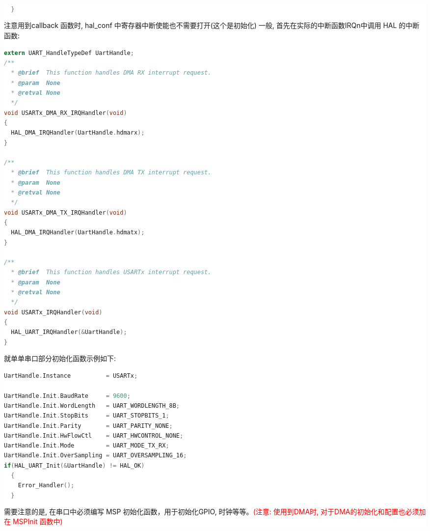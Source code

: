 ```c
  }
```

注意用到callback 函数时, hal_conf 中寄存器中断使能也不需要打开(这个是初始化)
一般, 首先在实际的中断函数IRQn中调用 HAL 的中断函数: 
```c
extern UART_HandleTypeDef UartHandle;
/**
  * @brief  This function handles DMA RX interrupt request.  
  * @param  None
  * @retval None   
  */
void USARTx_DMA_RX_IRQHandler(void)
{
  HAL_DMA_IRQHandler(UartHandle.hdmarx);
}

/**
  * @brief  This function handles DMA TX interrupt request.
  * @param  None
  * @retval None   
  */
void USARTx_DMA_TX_IRQHandler(void)
{
  HAL_DMA_IRQHandler(UartHandle.hdmatx);
}

/**
  * @brief  This function handles USARTx interrupt request.
  * @param  None
  * @retval None
  */
void USARTx_IRQHandler(void)
{
  HAL_UART_IRQHandler(&UartHandle);
}
```

就单单串口部分初始化函数示例如下:
```c
UartHandle.Instance          = USARTx;

UartHandle.Init.BaudRate     = 9600;
UartHandle.Init.WordLength   = UART_WORDLENGTH_8B;
UartHandle.Init.StopBits     = UART_STOPBITS_1;
UartHandle.Init.Parity       = UART_PARITY_NONE;
UartHandle.Init.HwFlowCtl    = UART_HWCONTROL_NONE;
UartHandle.Init.Mode         = UART_MODE_TX_RX;
UartHandle.Init.OverSampling = UART_OVERSAMPLING_16;
if(HAL_UART_Init(&UartHandle) != HAL_OK)
  {
    Error_Handler();
  }
```
需要注意的是, 在串口中必须编写 MSP 初始化函数，用于初始化GPIO, 时钟等等。<mark style="background: transparent; color: red">(注意: 使用到DMA时, 对于DMA的初始化和配置也必须加在 MSPInit 函数中)</mark> 
